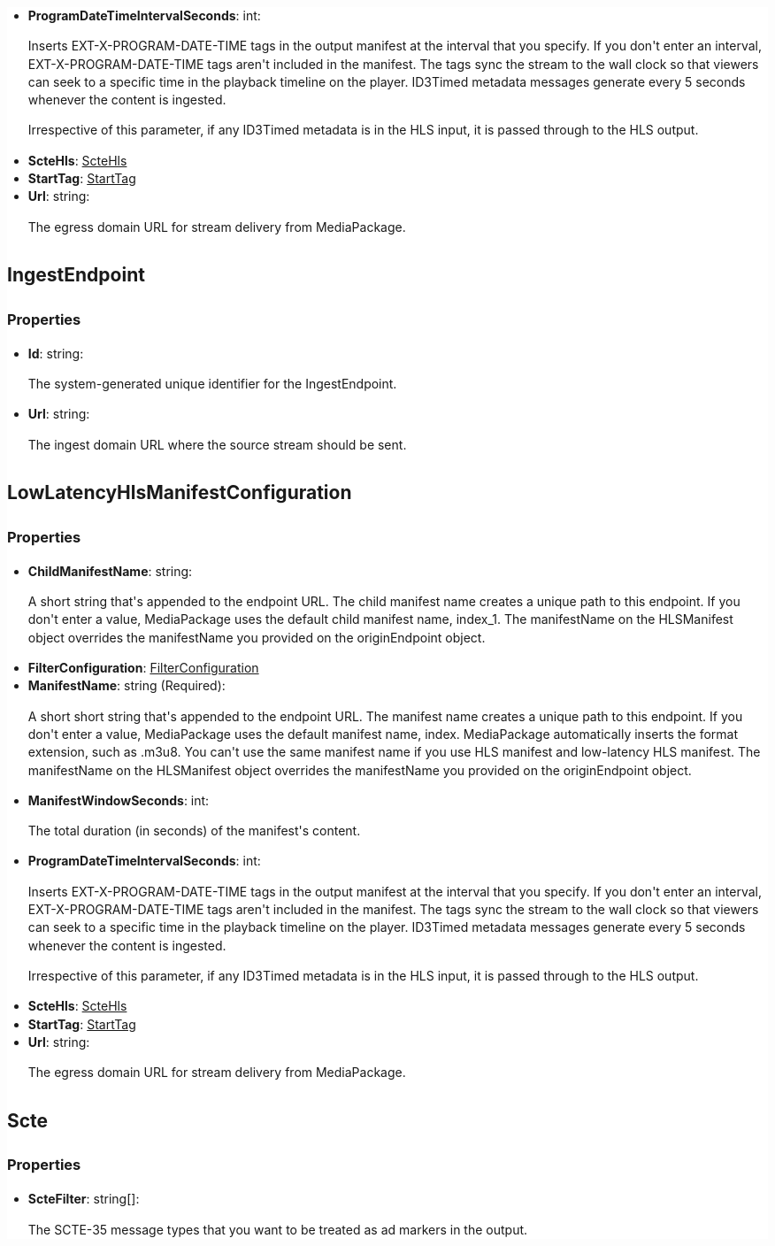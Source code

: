 * **ProgramDateTimeIntervalSeconds**: int: <p>Inserts EXT-X-PROGRAM-DATE-TIME tags in the output manifest at the interval that you specify. If you don't enter an interval, 
         EXT-X-PROGRAM-DATE-TIME tags aren't included in the manifest. 
         The tags sync the stream to the wall clock so that viewers can seek to a specific time in the playback timeline on the player. 
         ID3Timed metadata messages generate every 5 seconds whenever the content is ingested.</p>
         <p>Irrespective of this parameter, if any ID3Timed metadata is in the HLS input, it is passed through to the HLS output.</p>
* **ScteHls**: [ScteHls](#sctehls)
* **StartTag**: [StartTag](#starttag)
* **Url**: string: <p>The egress domain URL for stream delivery from MediaPackage.</p>

## IngestEndpoint
### Properties
* **Id**: string: <p>The system-generated unique identifier for the IngestEndpoint.</p>
* **Url**: string: <p>The ingest domain URL where the source stream should be sent.</p>

## LowLatencyHlsManifestConfiguration
### Properties
* **ChildManifestName**: string: <p>A short string that's appended to the endpoint URL. The child manifest name creates a unique path to this endpoint. If you don't enter a value, MediaPackage uses the default child manifest name, index_1. The manifestName on the HLSManifest object overrides the manifestName you provided on the originEndpoint object.</p>
* **FilterConfiguration**: [FilterConfiguration](#filterconfiguration)
* **ManifestName**: string (Required): <p>A short short string that's appended to the endpoint URL. The manifest name creates a unique path to this endpoint. If you don't enter a value, MediaPackage uses the default manifest name, index. MediaPackage automatically inserts the format extension, such as .m3u8. You can't use the same manifest name if you use HLS manifest and low-latency HLS manifest. The manifestName on the HLSManifest object overrides the manifestName you provided on the originEndpoint object.</p>
* **ManifestWindowSeconds**: int: <p>The total duration (in seconds) of the manifest's content.</p>
* **ProgramDateTimeIntervalSeconds**: int: <p>Inserts EXT-X-PROGRAM-DATE-TIME tags in the output manifest at the interval that you specify. If you don't enter an interval, 
         EXT-X-PROGRAM-DATE-TIME tags aren't included in the manifest. 
         The tags sync the stream to the wall clock so that viewers can seek to a specific time in the playback timeline on the player. 
         ID3Timed metadata messages generate every 5 seconds whenever the content is ingested.</p>
         <p>Irrespective of this parameter, if any ID3Timed metadata is in the HLS input, it is passed through to the HLS output.</p>
* **ScteHls**: [ScteHls](#sctehls)
* **StartTag**: [StartTag](#starttag)
* **Url**: string: <p>The egress domain URL for stream delivery from MediaPackage.</p>

## Scte
### Properties
* **ScteFilter**: string[]: <p>The SCTE-35 message types that you want to be treated as ad markers in the output.</p>
